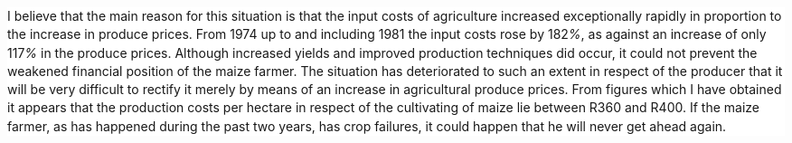 <p>I believe that the main reason for this situation is that the input costs of agriculture increased exceptionally rapidly in proportion to the increase in produce prices. From 1974 up to and including 1981 the input costs rose by 182<i>%</i>, as against an increase of only 117<i>%</i> in the produce prices. Although increased yields and improved production techniques did occur, it could not prevent the weakened financial position of the maize farmer. The situation has deteriorated to such an extent in respect of the producer that it will be very difficult to rectify it merely by means of an increase in agricultural produce prices. From figures which I have obtained it appears that the production costs per hectare in respect of the cultivating of maize lie between R360 and R400. If the <span class="col_8029-8030" refersTo="page_0521"/>maize farmer, as has happened during the past two years, has crop failures, it could happen that he will never get ahead again.</p>

